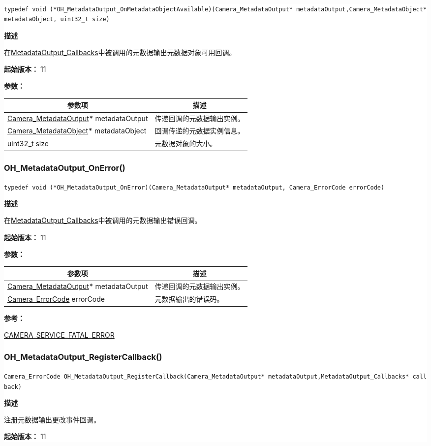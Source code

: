 ```
typedef void (*OH_MetadataOutput_OnMetadataObjectAvailable)(Camera_MetadataOutput* metadataOutput,Camera_MetadataObject* metadataObject, uint32_t size)
```

**描述**

在[MetadataOutput_Callbacks](capi-oh-camera-metadataoutput-callbacks.md)中被调用的元数据输出元数据对象可用回调。

**起始版本：** 11


**参数：**

| 参数项 | 描述 |
| -- | -- |
| [Camera_MetadataOutput](capi-oh-camera-camera-metadataoutput.md)* metadataOutput | 传递回调的元数据输出实例。 |
| [Camera_MetadataObject](capi-oh-camera-camera-metadataobject.md)* metadataObject | 回调传递的元数据实例信息。 |
|  uint32_t size | 元数据对象的大小。 |

### OH_MetadataOutput_OnError()

```
typedef void (*OH_MetadataOutput_OnError)(Camera_MetadataOutput* metadataOutput, Camera_ErrorCode errorCode)
```

**描述**

在[MetadataOutput_Callbacks](capi-oh-camera-metadataoutput-callbacks.md)中被调用的元数据输出错误回调。

**起始版本：** 11


**参数：**

| 参数项 | 描述 |
| -- | -- |
| [Camera_MetadataOutput](capi-oh-camera-camera-metadataoutput.md)* metadataOutput | 传递回调的元数据输出实例。 |
|  [Camera_ErrorCode](capi-camera-h.md#camera_errorcode) errorCode | 元数据输出的错误码。 |

**参考：**

[CAMERA_SERVICE_FATAL_ERROR](capi-camera-h.md#camera_errorcode)

### OH_MetadataOutput_RegisterCallback()

```
Camera_ErrorCode OH_MetadataOutput_RegisterCallback(Camera_MetadataOutput* metadataOutput,MetadataOutput_Callbacks* callback)
```

**描述**

注册元数据输出更改事件回调。

**起始版本：** 11
